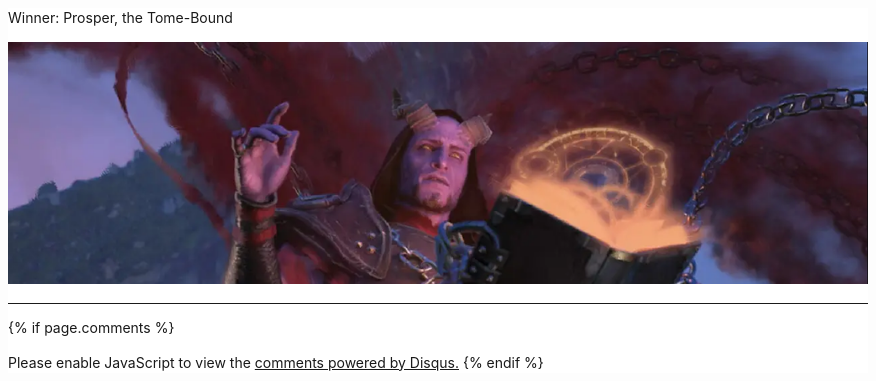 Winner: Prosper, the Tome-Bound

<img src="/images/banners/prosper-tome-bound-banner.png" alt="Prosper, Tome-Bound" width="1000"/>

----

{% if page.comments %}
<div id="disqus_thread"></div>
<script>

/**
*  RECOMMENDED CONFIGURATION VARIABLES: EDIT AND UNCOMMENT THE SECTION BELOW TO INSERT DYNAMIC VALUES FROM YOUR PLATFORM OR CMS.
*  LEARN WHY DEFINING THESE VARIABLES IS IMPORTANT: https://disqus.com/admin/universalcode/#configuration-variables*/
/*
var disqus_config = function () {
this.page.url = PAGE_URL;  // Replace PAGE_URL with your page's canonical URL variable
this.page.identifier = PAGE_IDENTIFIER; // Replace PAGE_IDENTIFIER with your page's unique identifier variable
};
*/
(function() { // DON'T EDIT BELOW THIS LINE
var d = document, s = d.createElement('script');
s.src = 'https://mikeymischief-github-io.disqus.com/embed.js';
s.setAttribute('data-timestamp', +new Date());
(d.head || d.body).appendChild(s);
})();
</script>
<noscript>Please enable JavaScript to view the <a href="https://disqus.com/?ref_noscript">comments powered by Disqus.</a></noscript>
<script id="dsq-count-scr" src="//mikeymischief-github-io.disqus.com/count.js" async></script>
{% endif %}
